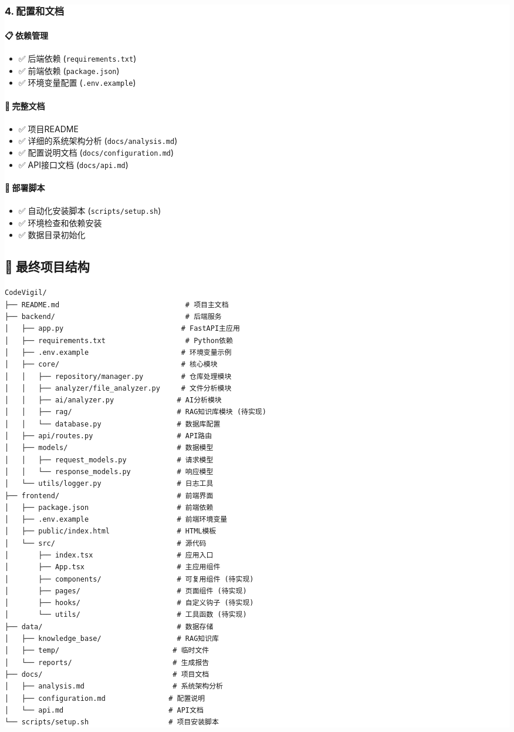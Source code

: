 ### 4. 配置和文档

#### 📋 依赖管理
- ✅ 后端依赖 (`requirements.txt`)
- ✅ 前端依赖 (`package.json`)
- ✅ 环境变量配置 (`.env.example`)

#### 📖 完整文档
- ✅ 项目README
- ✅ 详细的系统架构分析 (`docs/analysis.md`)
- ✅ 配置说明文档 (`docs/configuration.md`)
- ✅ API接口文档 (`docs/api.md`)

#### 🚀 部署脚本
- ✅ 自动化安装脚本 (`scripts/setup.sh`)
- ✅ 环境检查和依赖安装
- ✅ 数据目录初始化

## 📁 最终项目结构

```
CodeVigil/
├── README.md                              # 项目主文档
├── backend/                               # 后端服务
│   ├── app.py                            # FastAPI主应用
│   ├── requirements.txt                   # Python依赖
│   ├── .env.example                      # 环境变量示例
│   ├── core/                             # 核心模块
│   │   ├── repository/manager.py         # 仓库处理模块
│   │   ├── analyzer/file_analyzer.py     # 文件分析模块
│   │   ├── ai/analyzer.py               # AI分析模块
│   │   ├── rag/                         # RAG知识库模块 (待实现)
│   │   └── database.py                  # 数据库配置
│   ├── api/routes.py                    # API路由
│   ├── models/                          # 数据模型
│   │   ├── request_models.py            # 请求模型
│   │   └── response_models.py           # 响应模型
│   └── utils/logger.py                  # 日志工具
├── frontend/                            # 前端界面
│   ├── package.json                     # 前端依赖
│   ├── .env.example                     # 前端环境变量
│   ├── public/index.html                # HTML模板
│   └── src/                             # 源代码
│       ├── index.tsx                    # 应用入口
│       ├── App.tsx                      # 主应用组件
│       ├── components/                  # 可复用组件 (待实现)
│       ├── pages/                       # 页面组件 (待实现)
│       ├── hooks/                       # 自定义钩子 (待实现)
│       └── utils/                       # 工具函数 (待实现)
├── data/                                # 数据存储
│   ├── knowledge_base/                  # RAG知识库
│   ├── temp/                           # 临时文件
│   └── reports/                        # 生成报告
├── docs/                               # 项目文档
│   ├── analysis.md                     # 系统架构分析
│   ├── configuration.md               # 配置说明
│   └── api.md                         # API文档
└── scripts/setup.sh                   # 项目安装脚本
```
